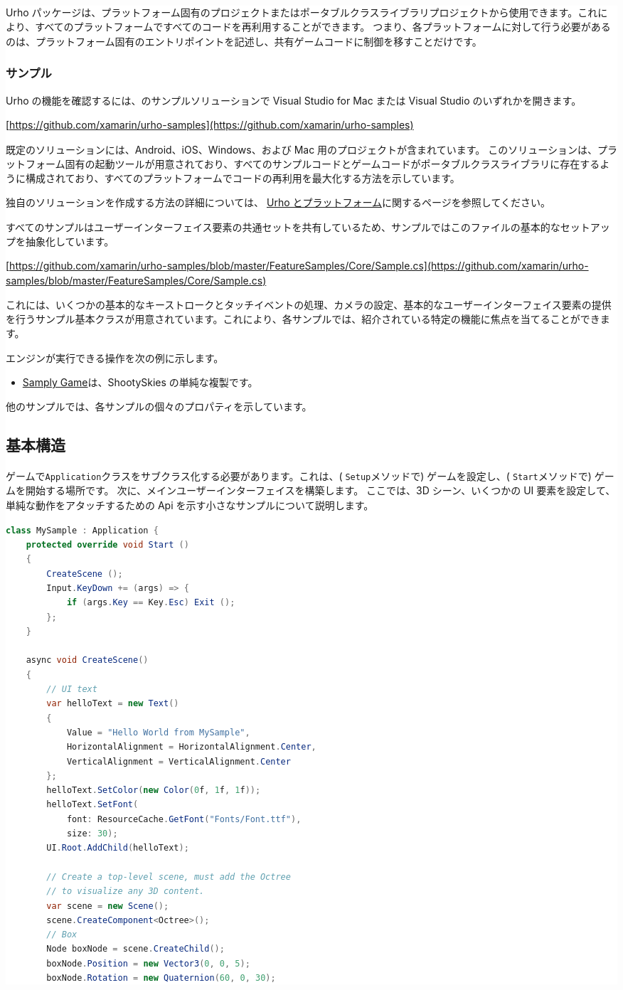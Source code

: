 Urho パッケージは、プラットフォーム固有のプロジェクトまたはポータブルクラスライブラリプロジェクトから使用できます。これにより、すべてのプラットフォームですべてのコードを再利用することができます。  つまり、各プラットフォームに対して行う必要があるのは、プラットフォーム固有のエントリポイントを記述し、共有ゲームコードに制御を移すことだけです。

### <a name="samples"></a>サンプル

Urho の機能を確認するには、のサンプルソリューションで Visual Studio for Mac または Visual Studio のいずれかを開きます。

[https://github.com/xamarin/urho-samples](https://github.com/xamarin/urho-samples)

既定のソリューションには、Android、iOS、Windows、および Mac 用のプロジェクトが含まれています。  このソリューションは、プラットフォーム固有の起動ツールが用意されており、すべてのサンプルコードとゲームコードがポータブルクラスライブラリに存在するように構成されており、すべてのプラットフォームでコードの再利用を最大化する方法を示しています。

独自のソリューションを作成する方法の詳細については、 [Urho とプラットフォーム](~/graphics-games/urhosharp/platform/index.md)に関するページを参照してください。

すべてのサンプルはユーザーインターフェイス要素の共通セットを共有しているため、サンプルではこのファイルの基本的なセットアップを抽象化しています。

[https://github.com/xamarin/urho-samples/blob/master/FeatureSamples/Core/Sample.cs](https://github.com/xamarin/urho-samples/blob/master/FeatureSamples/Core/Sample.cs)

これには、いくつかの基本的なキーストロークとタッチイベントの処理、カメラの設定、基本的なユーザーインターフェイス要素の提供を行うサンプル基本クラスが用意されています。これにより、各サンプルでは、紹介されている特定の機能に焦点を当てることができます。

エンジンが実行できる操作を次の例に示します。

- [Samply Game](https://github.com/xamarin/urho-samples/tree/master/SamplyGame)は、ShootySkies の単純な複製です。

他のサンプルでは、各サンプルの個々のプロパティを示しています。

## <a name="basic-structure"></a>基本構造

ゲームで`Application`クラスをサブクラス化する必要があります。これは、( `Setup`メソッドで) ゲームを設定し、( `Start`メソッドで) ゲームを開始する場所です。  次に、メインユーザーインターフェイスを構築します。  ここでは、3D シーン、いくつかの UI 要素を設定して、単純な動作をアタッチするための Api を示す小さなサンプルについて説明します。

```csharp
class MySample : Application {
    protected override void Start ()
    {
        CreateScene ();
        Input.KeyDown += (args) => {
            if (args.Key == Key.Esc) Exit ();
        };
    }

    async void CreateScene()
    {
        // UI text
        var helloText = new Text()
        {
            Value = "Hello World from MySample",
            HorizontalAlignment = HorizontalAlignment.Center,
            VerticalAlignment = VerticalAlignment.Center
        };
        helloText.SetColor(new Color(0f, 1f, 1f));
        helloText.SetFont(
            font: ResourceCache.GetFont("Fonts/Font.ttf"),
            size: 30);
        UI.Root.AddChild(helloText);

        // Create a top-level scene, must add the Octree
        // to visualize any 3D content.
        var scene = new Scene();
        scene.CreateComponent<Octree>();
        // Box
        Node boxNode = scene.CreateChild();
        boxNode.Position = new Vector3(0, 0, 5);
        boxNode.Rotation = new Quaternion(60, 0, 30);
```